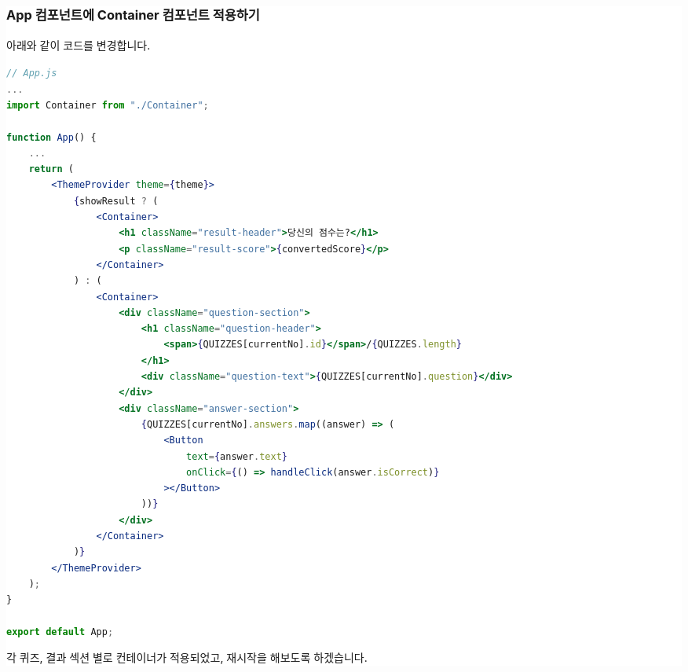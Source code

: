 ### App 컴포넌트에 Container 컴포넌트 적용하기

아래와 같이 코드를 변경합니다.

```jsx
// App.js
...
import Container from "./Container";

function App() {
	...
	return (
		<ThemeProvider theme={theme}>
			{showResult ? (
				<Container>
					<h1 className="result-header">당신의 점수는?</h1>
					<p className="result-score">{convertedScore}</p>
				</Container>
			) : (
				<Container>
					<div className="question-section">
						<h1 className="question-header">
							<span>{QUIZZES[currentNo].id}</span>/{QUIZZES.length}
						</h1>
						<div className="question-text">{QUIZZES[currentNo].question}</div>
					</div>
					<div className="answer-section">
						{QUIZZES[currentNo].answers.map((answer) => (
							<Button
								text={answer.text}
								onClick={() => handleClick(answer.isCorrect)}
							></Button>
						))}
					</div>
				</Container>
			)}
		</ThemeProvider>
	);
}

export default App;
```

각 퀴즈, 결과 섹션 별로 컨테이너가 적용되었고, 재시작을 해보도록 하겠습니다.
